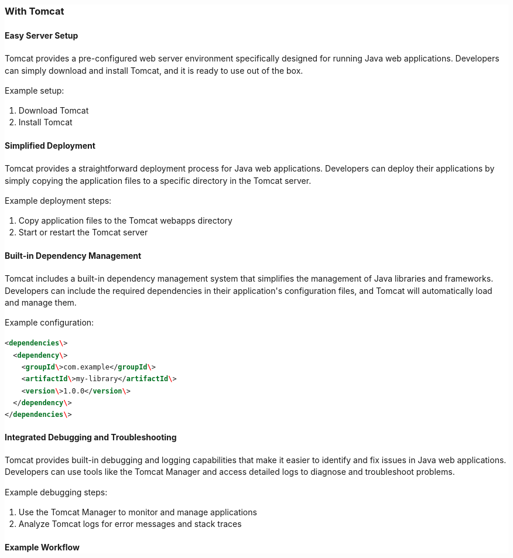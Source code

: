 ### With Tomcat

#### Easy Server Setup

Tomcat provides a pre-configured web server environment specifically designed for running Java web applications.
Developers can simply download and install Tomcat, and it is ready to use out of the box.

Example setup:

1. Download Tomcat
2. Install Tomcat

#### Simplified Deployment

Tomcat provides a straightforward deployment process for Java web applications.
Developers can deploy their applications by simply copying the application files to a specific directory in the Tomcat server.

Example deployment steps:

1. Copy application files to the Tomcat webapps directory
2. Start or restart the Tomcat server

#### Built-in Dependency Management

Tomcat includes a built-in dependency management system that simplifies the management of Java libraries and frameworks.
Developers can include the required dependencies in their application's configuration files, and Tomcat will automatically load and manage them.

Example configuration:

```xml
<dependencies\>
  <dependency\>
    <groupId\>com.example</groupId\>
    <artifactId\>my-library</artifactId\>
    <version\>1.0.0</version\>
  </dependency\>
</dependencies\>
```

#### Integrated Debugging and Troubleshooting

Tomcat provides built-in debugging and logging capabilities that make it easier to identify and fix issues in Java web applications.
Developers can use tools like the Tomcat Manager and access detailed logs to diagnose and troubleshoot problems.

Example debugging steps:

1. Use the Tomcat Manager to monitor and manage applications
2. Analyze Tomcat logs for error messages and stack traces

#### Example Workflow
